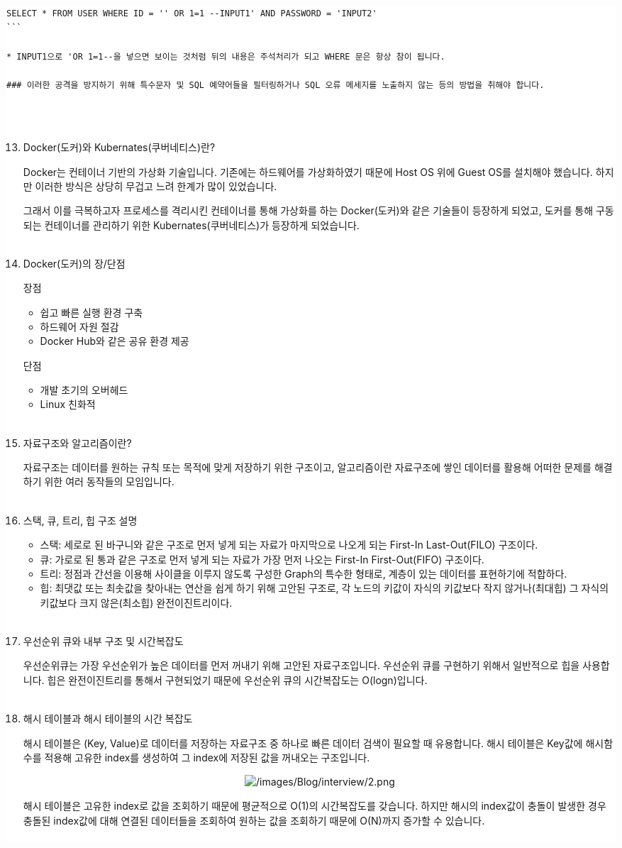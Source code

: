     SELECT * FROM USER WHERE ID = '' OR 1=1 --INPUT1' AND PASSWORD = 'INPUT2'
    ```
    
    * INPUT1으로 'OR 1=1--을 넣으면 보이는 것처럼 뒤의 내용은 주석처리가 되고 WHERE 문은 항상 참이 됩니다.
    
    ### 이러한 공격을 방지하기 위해 특수문자 및 SQL 예약어들을 필터링하거나 SQL 오류 메세지를 노출하지 않는 등의 방법을 취해야 합니다.
<br><br> 
 
13. Docker(도커)와 Kubernates(쿠버네티스)란? 

    Docker는 컨테이너 기반의 가상화 기술입니다. 기존에는 하드웨어를 가상화하였기 때문에 Host OS 위에 Guest OS를 설치해야 했습니다. 하지만 이러한 방식은 상당히 무겁고 느려 한계가 많이 있었습니다.

    그래서 이를 극복하고자 프로세스를 격리시킨 컨테이너를 통해 가상화를 하는 Docker(도커)와 같은 기술들이 등장하게 되었고, 도커를 통해 구동되는 컨테이너를 관리하기 위한 Kubernates(쿠버네티스)가 등장하게 되었습니다.
<br><br> 
 
14. Docker(도커)의 장/단점

    장점
    * 쉽고 빠른 실행 환경 구축
    * 하드웨어 자원 절감
    * Docker Hub와 같은 공유 환경 제공

    단점
    * 개발 초기의 오버헤드
    * Linux 친화적
<br><br>

15. 자료구조와 알고리즘이란?

    자료구조는 데이터를 원하는 규칙 또는 목적에 맞게 저장하기 위한 구조이고, 알고리즘이란 자료구조에 쌓인 데이터를 활용해 어떠한 문제를 해결하기 위한 여러 동작들의 모임입니다.
<br><br> 
 
16. 스택, 큐, 트리, 힙 구조 설명

    * 스택: 세로로 된 바구니와 같은 구조로 먼저 넣게 되는 자료가 마지막으로 나오게 되는 First-In Last-Out(FILO) 구조이다.
    * 큐: 가로로 된 통과 같은 구조로 먼저 넣게 되는 자료가 가장 먼저 나오는 First-In First-Out(FIFO) 구조이다.
    * 트리: 정점과 간선을 이용해 사이클을 이루지 않도록 구성한 Graph의 특수한 형태로, 계층이 있는 데이터를 표현하기에 적합하다.
    * 힙: 최댓값 또는 최솟값을 찾아내는 연산을 쉽게 하기 위해 고안된 구조로, 각 노드의 키값이 자식의 키값보다 작지 않거나(최대힙) 그 자식의 키값보다 크지 않은(최소힙) 완전이진트리이다.
<br><br>
 
17. 우선순위 큐와 내부 구조 및 시간복잡도

    우선순위큐는 가장 우선순위가 높은 데이터를 먼저 꺼내기 위해 고안된 자료구조입니다. 우선순위 큐를 구현하기 위해서 일반적으로 힙을 사용합니다. 힙은 완전이진트리를 통해서 구현되었기 때문에 우선순위 큐의 시간복잡도는 O(logn)입니다.
<br><br>
 
18. 해시 테이블과 해시 테이블의 시간 복잡도

    해시 테이블은 (Key, Value)로 데이터를 저장하는 자료구조 중 하나로 빠른 데이터 검색이 필요할 때 유용합니다. 해시 테이블은 Key값에 해시함수를 적용해 고유한 index를 생성하여 그 index에 저장된 값을 꺼내오는 구조입니다.

    <p align="center"><img class="lazyload" src="/svg/loading.min.svg" data-src="/images/Blog/interview/2.png" data-srcset="/images/Blog/interview/2.png, /images/Blog/interview/2.png 1.5x, /images/Blog/interview/2.png 2x" data-sizes="auto" alt="/images/Blog/interview/2.png" title="2" width="400px"/></p>
    
    해시 테이블은 고유한 index로 값을 조회하기 때문에 평균적으로 O(1)의 시간복잡도를 갖습니다. 하지만 해시의 index값이 충돌이 발생한 경우 충돌된 index값에 대해 연결된 데이터들을 조회하여 원하는 값을 조회하기 때문에 O(N)까지 증가할 수 있습니다.
<br><br> 
 